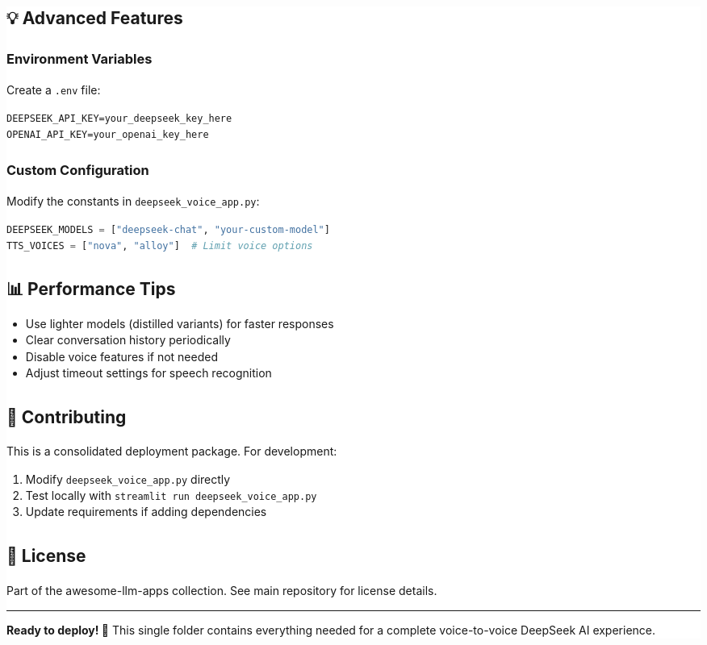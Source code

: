 ## 💡 Advanced Features

### Environment Variables
Create a `.env` file:
```
DEEPSEEK_API_KEY=your_deepseek_key_here
OPENAI_API_KEY=your_openai_key_here
```

### Custom Configuration
Modify the constants in `deepseek_voice_app.py`:
```python
DEEPSEEK_MODELS = ["deepseek-chat", "your-custom-model"]
TTS_VOICES = ["nova", "alloy"]  # Limit voice options
```

## 📊 Performance Tips

- Use lighter models (distilled variants) for faster responses
- Clear conversation history periodically
- Disable voice features if not needed
- Adjust timeout settings for speech recognition

## 🤝 Contributing

This is a consolidated deployment package. For development:
1. Modify `deepseek_voice_app.py` directly
2. Test locally with `streamlit run deepseek_voice_app.py`
3. Update requirements if adding dependencies

## 📄 License

Part of the awesome-llm-apps collection. See main repository for license details.

---

**Ready to deploy! 🎉** This single folder contains everything needed for a complete voice-to-voice DeepSeek AI experience.

